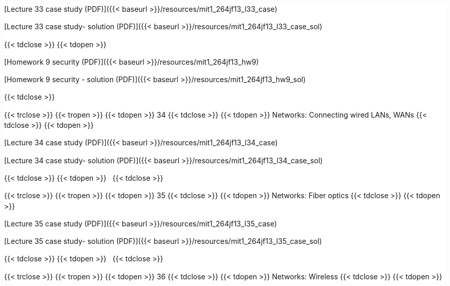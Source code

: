 
[Lecture 33 case study (PDF)]({{< baseurl >}}/resources/mit1_264jf13_l33_case)

[Lecture 33 case study- solution (PDF)]({{< baseurl >}}/resources/mit1_264jf13_l33_case_sol)


{{< tdclose >}}
{{< tdopen >}}


[Homework 9 security (PDF)]({{< baseurl >}}/resources/mit1_264jf13_hw9)

[Homework 9 security - solution (PDF)]({{< baseurl >}}/resources/mit1_264jf13_hw9_sol)


{{< tdclose >}}

{{< trclose >}}
{{< tropen >}}
{{< tdopen >}}
34
{{< tdclose >}}
{{< tdopen >}}
Networks: Connecting wired LANs, WANs
{{< tdclose >}}
{{< tdopen >}}


[Lecture 34 case study (PDF)]({{< baseurl >}}/resources/mit1_264jf13_l34_case)

[Lecture 34 case study- solution (PDF)]({{< baseurl >}}/resources/mit1_264jf13_l34_case_sol)


{{< tdclose >}}
{{< tdopen >}}
 
{{< tdclose >}}

{{< trclose >}}
{{< tropen >}}
{{< tdopen >}}
35
{{< tdclose >}}
{{< tdopen >}}
Networks: Fiber optics
{{< tdclose >}}
{{< tdopen >}}


[Lecture 35 case study (PDF)]({{< baseurl >}}/resources/mit1_264jf13_l35_case)

[Lecture 35 case study- solution (PDF)]({{< baseurl >}}/resources/mit1_264jf13_l35_case_sol)


{{< tdclose >}}
{{< tdopen >}}
 
{{< tdclose >}}

{{< trclose >}}
{{< tropen >}}
{{< tdopen >}}
36
{{< tdclose >}}
{{< tdopen >}}
Networks: Wireless
{{< tdclose >}}
{{< tdopen >}}
